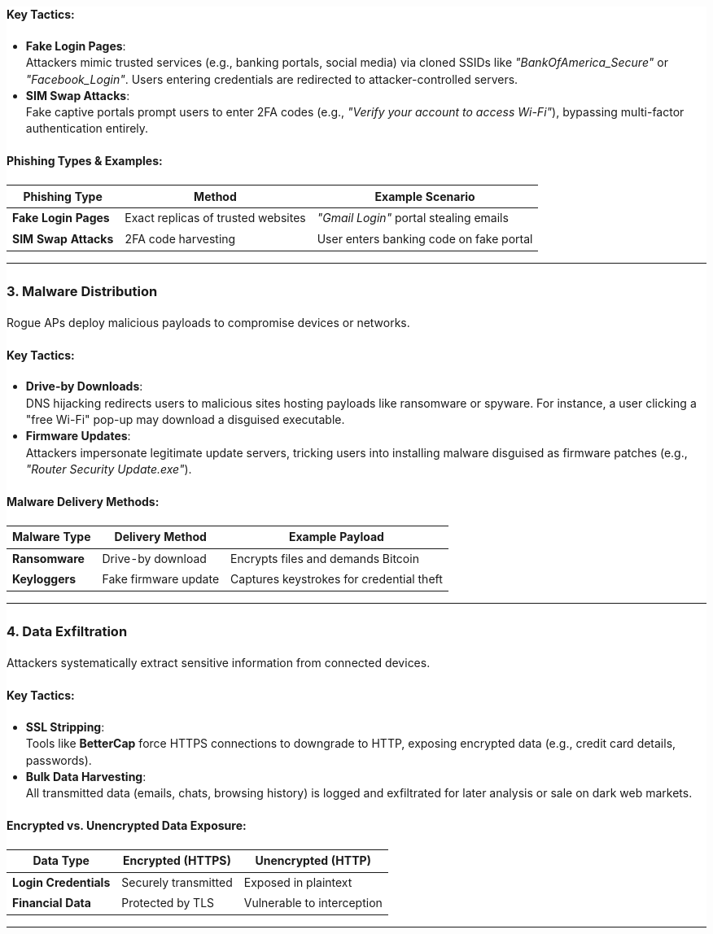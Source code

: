#### **Key Tactics**:  
- **Fake Login Pages**:  
  Attackers mimic trusted services (e.g., banking portals, social media) via cloned SSIDs like *"BankOfAmerica_Secure"* or *"Facebook_Login"*. Users entering credentials are redirected to attacker-controlled servers.  
- **SIM Swap Attacks**:  
  Fake captive portals prompt users to enter 2FA codes (e.g., *"Verify your account to access Wi-Fi"*), bypassing multi-factor authentication entirely.  

#### **Phishing Types & Examples**:  
| **Phishing Type**       | **Method**                          | **Example Scenario**                  |  
|-------------------------|-------------------------------------|---------------------------------------|  
| **Fake Login Pages**    | Exact replicas of trusted websites  | *"Gmail Login"* portal stealing emails|  
| **SIM Swap Attacks**    | 2FA code harvesting                 | User enters banking code on fake portal |  

---

### **3. Malware Distribution**  
Rogue APs deploy malicious payloads to compromise devices or networks.  

#### **Key Tactics**:  
- **Drive-by Downloads**:  
  DNS hijacking redirects users to malicious sites hosting payloads like ransomware or spyware. For instance, a user clicking a "free Wi-Fi" pop-up may download a disguised executable.  
- **Firmware Updates**:  
  Attackers impersonate legitimate update servers, tricking users into installing malware disguised as firmware patches (e.g., *"Router Security Update.exe"*).  

#### **Malware Delivery Methods**:  
| **Malware Type**       | **Delivery Method**                 | **Example Payload**                  |  
|------------------------|-------------------------------------|---------------------------------------|  
| **Ransomware**         | Drive-by download                  | Encrypts files and demands Bitcoin    |  
| **Keyloggers**         | Fake firmware update               | Captures keystrokes for credential theft |  

---

### **4. Data Exfiltration**  
Attackers systematically extract sensitive information from connected devices.  

#### **Key Tactics**:  
- **SSL Stripping**:  
  Tools like **BetterCap** force HTTPS connections to downgrade to HTTP, exposing encrypted data (e.g., credit card details, passwords).  
- **Bulk Data Harvesting**:  
  All transmitted data (emails, chats, browsing history) is logged and exfiltrated for later analysis or sale on dark web markets.  

#### **Encrypted vs. Unencrypted Data Exposure**:  
| **Data Type**          | **Encrypted (HTTPS)**               | **Unencrypted (HTTP)**                |  
|------------------------|-------------------------------------|---------------------------------------|  
| **Login Credentials**  | Securely transmitted               | Exposed in plaintext                  |  
| **Financial Data**     | Protected by TLS                   | Vulnerable to interception            |  

---
